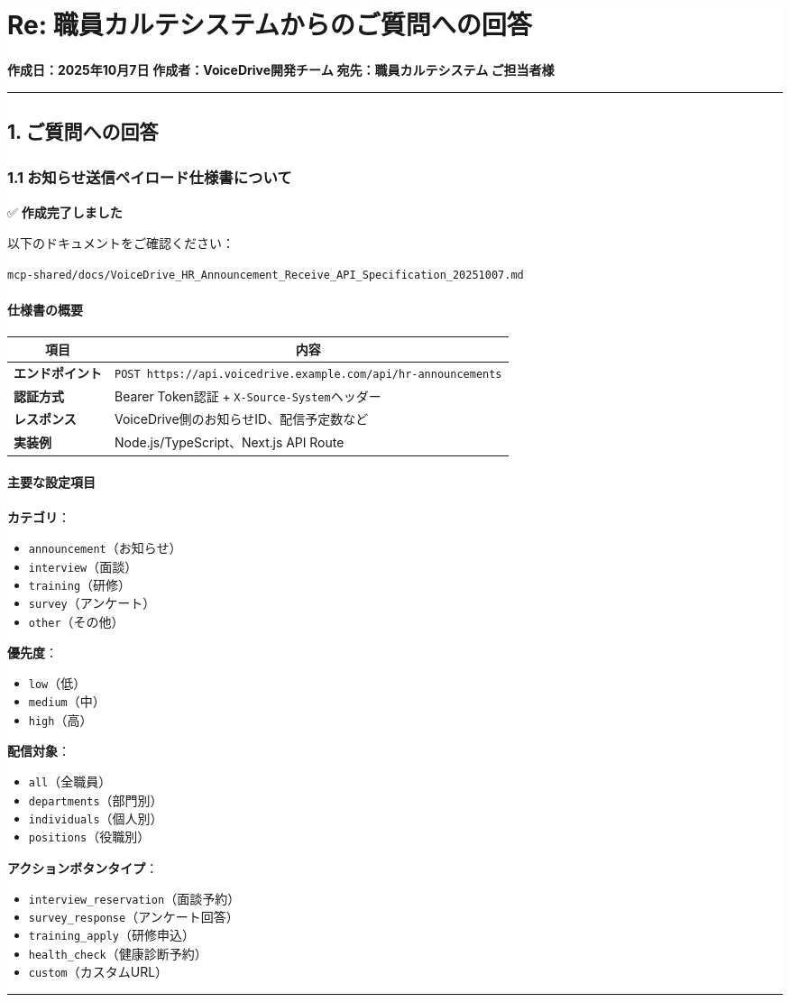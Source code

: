 # Re: 職員カルテシステムからのご質問への回答

**作成日：2025年10月7日**
**作成者：VoiceDrive開発チーム**
**宛先：職員カルテシステム ご担当者様**

---

## 1. ご質問への回答

### 1.1 お知らせ送信ペイロード仕様書について

✅ **作成完了しました**

以下のドキュメントをご確認ください：

```
mcp-shared/docs/VoiceDrive_HR_Announcement_Receive_API_Specification_20251007.md
```

#### 仕様書の概要

| 項目 | 内容 |
|------|------|
| **エンドポイント** | `POST https://api.voicedrive.example.com/api/hr-announcements` |
| **認証方式** | Bearer Token認証 + `X-Source-System`ヘッダー |
| **レスポンス** | VoiceDrive側のお知らせID、配信予定数など |
| **実装例** | Node.js/TypeScript、Next.js API Route |

#### 主要な設定項目

**カテゴリ**：
- `announcement`（お知らせ）
- `interview`（面談）
- `training`（研修）
- `survey`（アンケート）
- `other`（その他）

**優先度**：
- `low`（低）
- `medium`（中）
- `high`（高）

**配信対象**：
- `all`（全職員）
- `departments`（部門別）
- `individuals`（個人別）
- `positions`（役職別）

**アクションボタンタイプ**：
- `interview_reservation`（面談予約）
- `survey_response`（アンケート回答）
- `training_apply`（研修申込）
- `health_check`（健康診断予約）
- `custom`（カスタムURL）

---